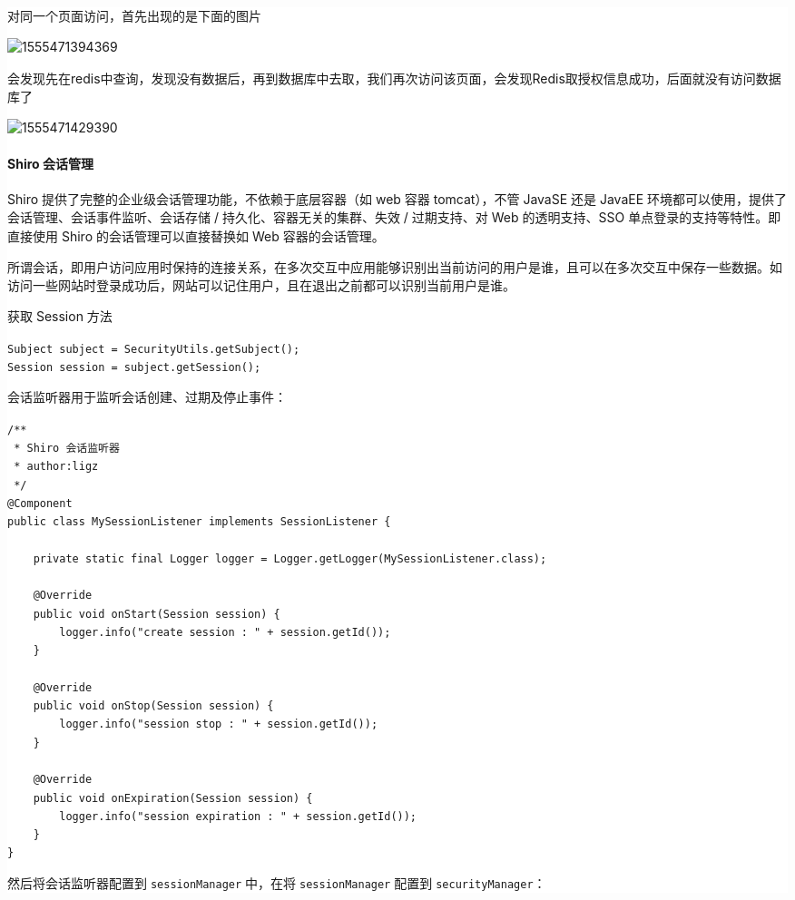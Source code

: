 对同一个页面访问，首先出现的是下面的图片

![1555471394369](C:\Users\phy\AppData\Roaming\Typora\typora-user-images\1555471394369.png)

会发现先在redis中查询，发现没有数据后，再到数据库中去取，我们再次访问该页面，会发现Redis取授权信息成功，后面就没有访问数据库了

![1555471429390](C:\Users\phy\AppData\Roaming\Typora\typora-user-images\1555471429390.png)



#### Shiro 会话管理

Shiro 提供了完整的企业级会话管理功能，不依赖于底层容器（如 web 容器 tomcat），不管 JavaSE 还是 JavaEE 环境都可以使用，提供了会话管理、会话事件监听、会话存储 / 持久化、容器无关的集群、失效 / 过期支持、对 Web 的透明支持、SSO 单点登录的支持等特性。即直接使用 Shiro 的会话管理可以直接替换如 Web 容器的会话管理。

所谓会话，即用户访问应用时保持的连接关系，在多次交互中应用能够识别出当前访问的用户是谁，且可以在多次交互中保存一些数据。如访问一些网站时登录成功后，网站可以记住用户，且在退出之前都可以识别当前用户是谁。

获取 Session 方法

```
Subject subject = SecurityUtils.getSubject();
Session session = subject.getSession();
```



会话监听器用于监听会话创建、过期及停止事件：

```
/**
 * Shiro 会话监听器
 * author:ligz
 */
@Component
public class MySessionListener implements SessionListener {

    private static final Logger logger = Logger.getLogger(MySessionListener.class);

    @Override
    public void onStart(Session session) {
        logger.info("create session : " + session.getId());
    }

    @Override
    public void onStop(Session session) {
        logger.info("session stop : " + session.getId());
    }

    @Override
    public void onExpiration(Session session) {
        logger.info("session expiration : " + session.getId());
    }
}
```

然后将会话监听器配置到 `sessionManager` 中，在将 `sessionManager` 配置到 `securityManager`：
